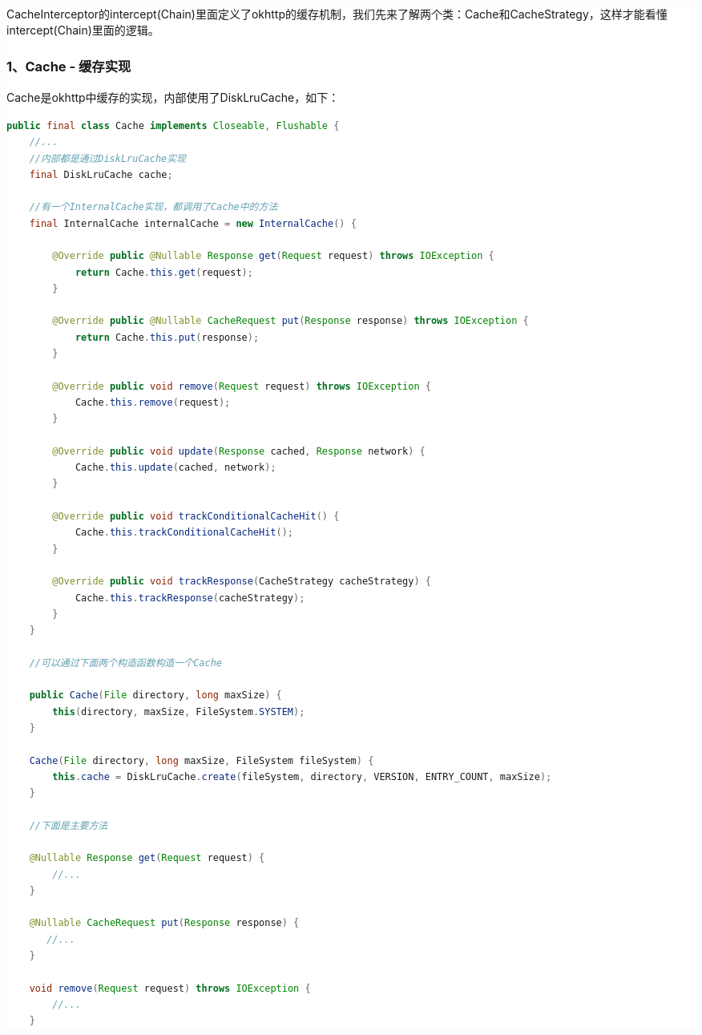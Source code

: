 CacheInterceptor的intercept(Chain)里面定义了okhttp的缓存机制，我们先来了解两个类：Cache和CacheStrategy，这样才能看懂intercept(Chain)里面的逻辑。

### 1、Cache - 缓存实现

Cache是okhttp中缓存的实现，内部使用了DiskLruCache，如下：

```java
public final class Cache implements Closeable, Flushable {
    //...
    //内部都是通过DiskLruCache实现
    final DiskLruCache cache;
    
    //有一个InternalCache实现，都调用了Cache中的方法
    final InternalCache internalCache = new InternalCache() {

        @Override public @Nullable Response get(Request request) throws IOException {
            return Cache.this.get(request);
        }

        @Override public @Nullable CacheRequest put(Response response) throws IOException {
            return Cache.this.put(response);
        }

        @Override public void remove(Request request) throws IOException {
            Cache.this.remove(request);
        }

        @Override public void update(Response cached, Response network) {
            Cache.this.update(cached, network);
        }

        @Override public void trackConditionalCacheHit() {
            Cache.this.trackConditionalCacheHit();
        }

        @Override public void trackResponse(CacheStrategy cacheStrategy) {
            Cache.this.trackResponse(cacheStrategy);
        }
    }
    
    //可以通过下面两个构造函数构造一个Cache
    
    public Cache(File directory, long maxSize) {
        this(directory, maxSize, FileSystem.SYSTEM);
    }

    Cache(File directory, long maxSize, FileSystem fileSystem) {
        this.cache = DiskLruCache.create(fileSystem, directory, VERSION, ENTRY_COUNT, maxSize);
    }

    //下面是主要方法
    
    @Nullable Response get(Request request) {
      	//...
    }

    @Nullable CacheRequest put(Response response) {
       //...
    }

    void remove(Request request) throws IOException {
        //...
    }
```